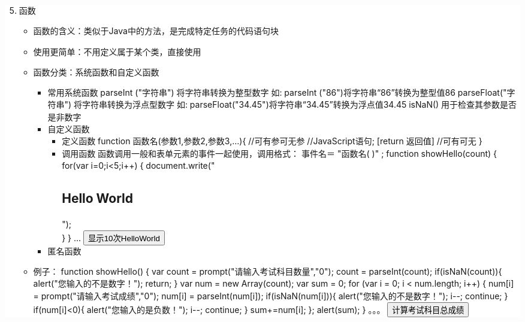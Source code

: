 5. 函数
    - 函数的含义：类似于Java中的方法，是完成特定任务的代码语句块
    - 使用更简单：不用定义属于某个类，直接使用
    - 函数分类：系统函数和自定义函数
        - 常用系统函数
                parseInt ("字符串")
                    将字符串转换为整型数字 
                    如: parseInt ("86")将字符串“86”转换为整型值86
                parseFloat("字符串")
                    将字符串转换为浮点型数字 
                    如: parseFloat("34.45")将字符串“34.45”转换为浮点值34.45
                isNaN()
                    用于检查其参数是否是非数字
        - 自定义函数
            - 定义函数
                    function 函数名(参数1,参数2,参数3,…){ //可有参可无参
                         //JavaScript语句;
                         [return 返回值] //可有可无
                    }
            - 调用函数
                函数调用一般和表单元素的事件一起使用，调用格式：
                 事件名＝ "函数名( )" ;
                    function showHello(count)
                    {
                       for(var i=0;i<5;i++)
                          {
                             document.write("<h2>Hello World</h2>");         
                          }
                    }
                    ...
                    <input name="btn" type="button" value="显示10次HelloWorld" onclick="showHello(showHello(prompt('请输入显示HelloWorld的次数：',''))" />
        - 匿名函数
    
    - 例子：
            function showHello()
            {
                var count = prompt("请输入考试科目数量","0");
                count = parseInt(count);
                if(isNaN(count)){
                    alert("您输入的不是数字！");
                    return;
                }
                var num = new Array(count);
                var sum = 0;
                for (var i = 0; i < num.length; i++) {
                    num[i] = prompt("请输入考试成绩","0");
                    num[i] = parseInt(num[i]);
                    if(isNaN(num[i])){
                        alert("您输入的不是数字！");
                        i--;
                        continue;
                    }
                    if(num[i]<0){
                        alert("您输入的是负数！");
                        i--;
                        continue;
                    }
                    sum+=num[i];
                };
                alert(sum);
            }
            。。。
            <input name="btn" type="button" value="计算考试科目总成绩" onclick="showHello()" >
